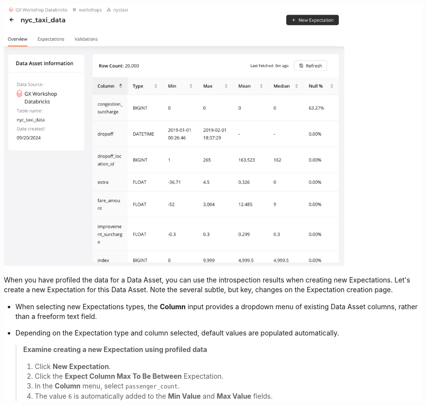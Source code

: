 <img src="img/fetch_databricks_sql_metrics.png" alt="Data Asset Metrics" style="width:700px;"/><br>

When you have profiled the data for a Data Asset, you can use the introspection results when creating new Expectations. Let's create a new Expectation for this Data Asset. Note the several subtle, but key, changes on the Expectation creation page.

* When selecting new Expectations types, the **Column** input provides a dropdown menu of existing Data Asset columns, rather than a freeform text field.

* Depending on the Expectation type and column selected, default values are populated automatically.

> **Examine creating a new Expectation using profiled data**
> 1. Click **New Expectation**.
> 1. Click the **Expect Column Max To Be Between** Expectation.
> 1. In the **Column** menu, select `passenger_count`.
> 1. The value `6` is automatically added to the **Min Value** and **Max Value** fields.

